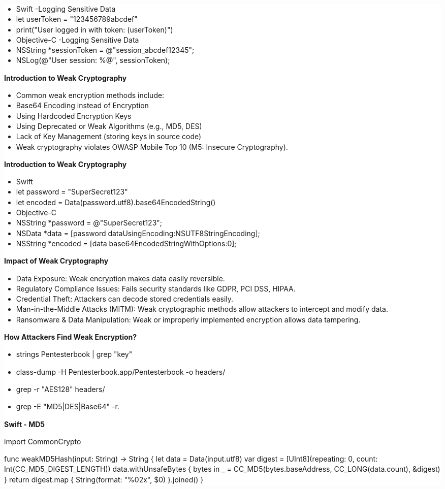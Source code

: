 
+ Swift -Logging Sensitive Data
+ let userToken = "123456789abcdef"
+ print("User logged in with token: \(userToken)")
+ Objective-C -Logging Sensitive Data
+ NSString *sessionToken = @"session_abcdef12345";
+ NSLog(@"User session: %@", sessionToken);


**Introduction to Weak Cryptography**

+ Common weak encryption methods include:
+ Base64 Encoding instead of Encryption
+ Using Hardcoded Encryption Keys
+ Using Deprecated or Weak Algorithms (e.g., MD5, DES)
+ Lack of Key Management (storing keys in source code)
+ Weak cryptography violates OWASP Mobile Top 10 (M5: Insecure
Cryptography).


**Introduction to Weak Cryptography**

+ Swift
+ let password = "SuperSecret123"
+ let encoded = Data(password.utf8).base64EncodedString()
+ Objective-C
+ NSString *password = @"SuperSecret123";
+ NSData *data = [password dataUsingEncoding:NSUTF8StringEncoding];
+ NSString *encoded = [data base64EncodedStringWithOptions:0];


**Impact of Weak Cryptography**

+ Data Exposure: Weak encryption makes data easily reversible.
+ Regulatory Compliance Issues: Fails security standards like GDPR, PCI
DSS, HIPAA.
+ Credential Theft: Attackers can decode stored credentials easily.
+ Man-in-the-Middle Attacks (MITM): Weak cryptographic methods allow
attackers to intercept and modify data.
+ Ransomware & Data Manipulation: Weak or improperly implemented
encryption allows data tampering.


**How Attackers Find Weak Encryption?**

+ strings Pentesterbook | grep "key"

+ class-dump -H Pentesterbook.app/Pentesterbook -o headers/
+ grep -r "AES128" headers/

+ grep -E "MD5|DES|Base64" -r.


**Swift - MD5**

import CommonCrypto

func weakMD5Hash(input: String) -> String {
let data = Data(input.utf8)
var digest = [UInt8](repeating: 0, count: Int(CC_MD5_DIGEST_LENGTH))
data.withUnsafeBytes { bytes in
_ = CC_MD5(bytes.baseAddress, CC_LONG(data.count), &digest)
}
return digest.map { String(format: "%02x", $0) }.joined()
}

